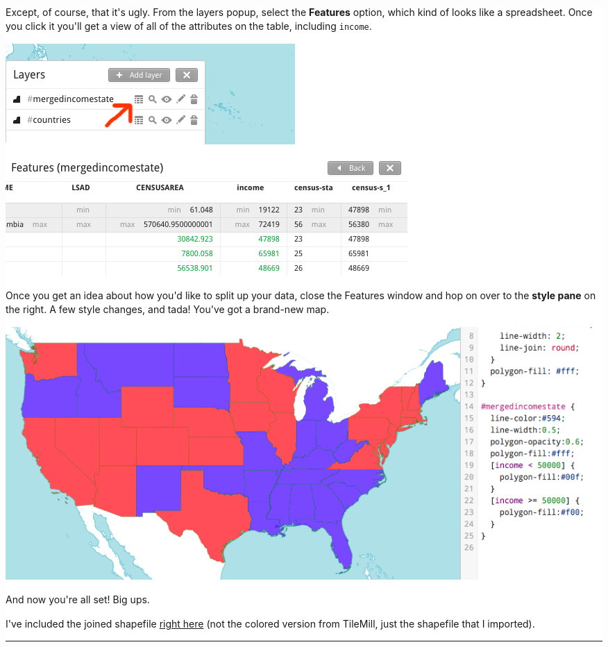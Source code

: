 Except, of course, that it's ugly. From the layers popup, select the **Features** option, which kind of looks like a spreadsheet. Once you click it you'll get a view of all of the attributes on the table, including `income`.

![](images/features-1.png)

![](images/features-2.png)

Once you get an idea about how you'd like to split up your data, close the Features window and hop on over to the **style pane** on the right. A few style changes, and tada! You've got a brand-new map.

![](images/final.png)

And now you're all set! Big ups.

I've included the joined shapefile [right here](merged-income-state.zip) (not the colored version from TileMill, just the shapefile that I imported).

---